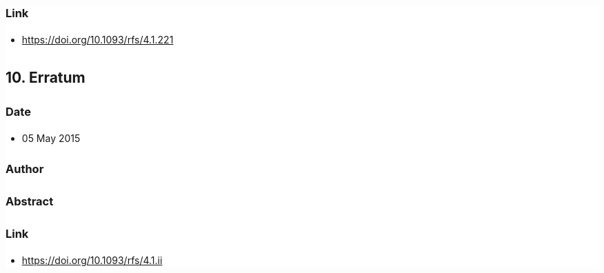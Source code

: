 ### Link
- https://doi.org/10.1093/rfs/4.1.221

## 10. Erratum
### Date
- 05 May 2015
### Author
### Abstract

### Link
- https://doi.org/10.1093/rfs/4.1.ii

